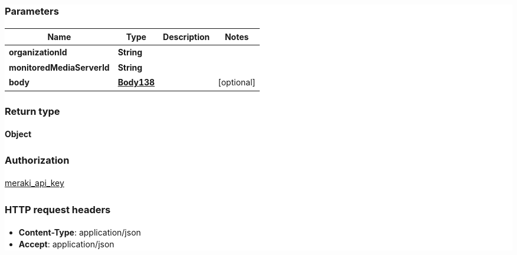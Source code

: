 ### Parameters

Name | Type | Description  | Notes
------------- | ------------- | ------------- | -------------
 **organizationId** | **String**|  | 
 **monitoredMediaServerId** | **String**|  | 
 **body** | [**Body138**](Body138.md)|  | [optional] 

### Return type

**Object**

### Authorization

[meraki_api_key](../README.md#meraki_api_key)

### HTTP request headers

 - **Content-Type**: application/json
 - **Accept**: application/json

